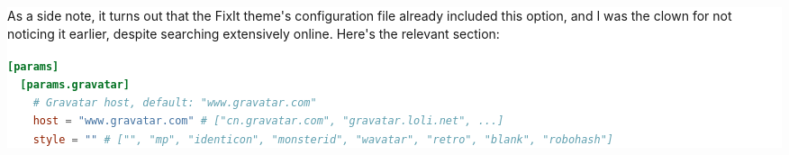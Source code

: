 As a side note, it turns out that the FixIt theme's configuration file already included this option, and I was the clown for not noticing it earlier, despite searching extensively online. Here's the relevant section:

```toml
[params]
  [params.gravatar]
    # Gravatar host, default: "www.gravatar.com"
    host = "www.gravatar.com" # ["cn.gravatar.com", "gravatar.loli.net", ...]
    style = "" # ["", "mp", "identicon", "monsterid", "wavatar", "retro", "blank", "robohash"]
```
